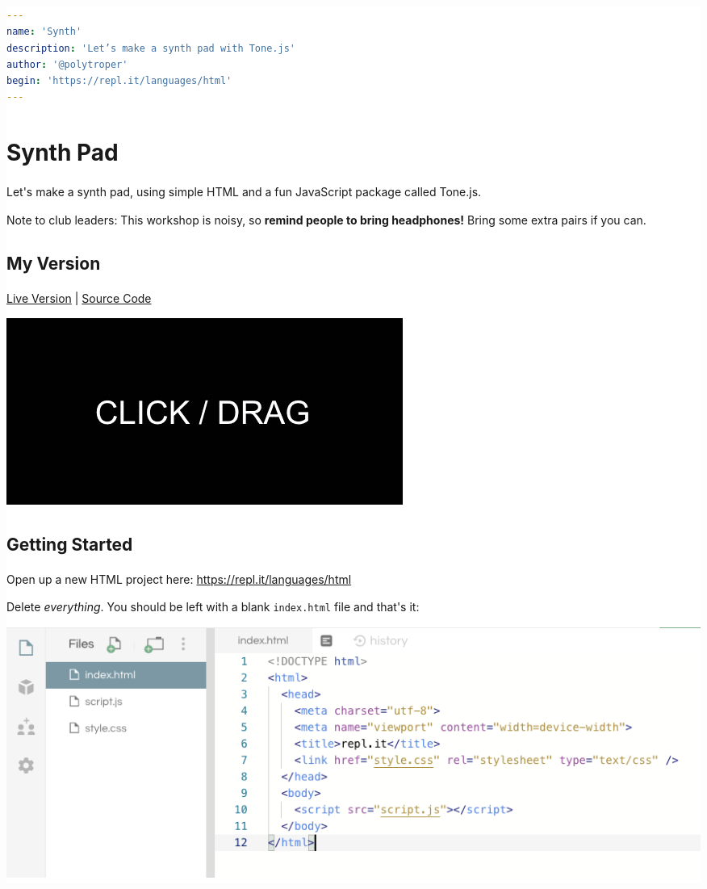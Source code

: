 ```yaml
---
name: 'Synth'
description: 'Let’s make a synth pad with Tone.js'
author: '@polytroper'
begin: 'https://repl.it/languages/html'
---
```


# Synth Pad

Let's make a synth pad, using simple HTML and a fun JavaScript package called Tone.js.

Note to club leaders: This workshop is noisy, so **remind people to bring headphones!** Bring some extra pairs if you can.

## My Version

[Live Version](https://synth.hcbjcentro.repl.co/) | [Source Code](https://repl.it/@hcbjcentro/synth)

![](img/color_synth.gif)

## Getting Started

Open up a new HTML project here: https://repl.it/languages/html

Delete _everything_. You should be left with a blank `index.html` file and that's it:

![](img/new_project.png)
